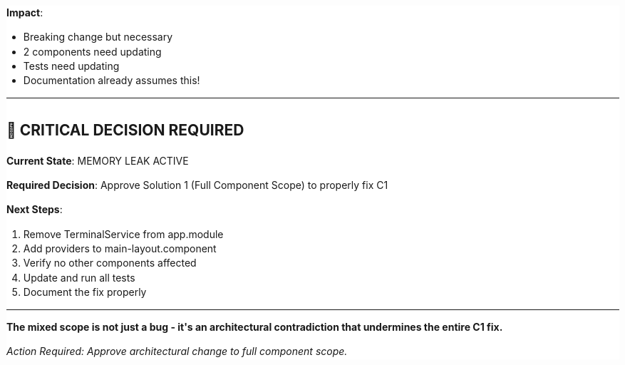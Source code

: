 **Impact**:
- Breaking change but necessary
- 2 components need updating
- Tests need updating
- Documentation already assumes this!

---

## 🚨 CRITICAL DECISION REQUIRED

**Current State**: MEMORY LEAK ACTIVE

**Required Decision**: Approve Solution 1 (Full Component Scope) to properly fix C1

**Next Steps**:
1. Remove TerminalService from app.module
2. Add providers to main-layout.component
3. Verify no other components affected
4. Update and run all tests
5. Document the fix properly

---

**The mixed scope is not just a bug - it's an architectural contradiction that undermines the entire C1 fix.**

*Action Required: Approve architectural change to full component scope.*